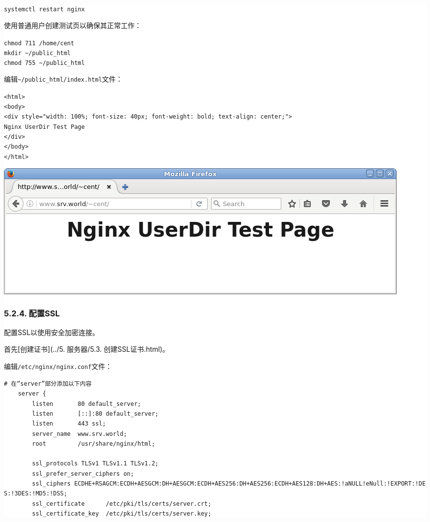 `systemctl restart nginx`

使用普通用户创建测试页以确保其正常工作：

```
chmod 711 /home/cent
mkdir ~/public_html
chmod 755 ~/public_html
```

编辑`~/public_html/index.html`文件：

```
<html>
<body>
<div style="width: 100%; font-size: 40px; font-weight: bold; text-align: center;">
Nginx UserDir Test Page
</div>
</body>
</html>
```

![nginx-userdir-test-page](../Contents/nginx-userdir-test-page.png)

### 5.2.4. 配置SSL

配置SSL以使用安全加密连接。

首先[创建证书](../5. 服务器/5.3. 创建SSL证书.html)。

编辑`/etc/nginx/nginx.conf`文件：

```
# 在“server”部分添加以下内容
    server {
        listen       80 default_server;
        listen       [::]:80 default_server;
        listen       443 ssl;
        server_name  www.srv.world;
        root         /usr/share/nginx/html;

        ssl_protocols TLSv1 TLSv1.1 TLSv1.2;
        ssl_prefer_server_ciphers on;
        ssl_ciphers ECDHE+RSAGCM:ECDH+AESGCM:DH+AESGCM:ECDH+AES256:DH+AES256:ECDH+AES128:DH+AES:!aNULL!eNull:!EXPORT:!DES:!3DES:!MD5:!DSS;
        ssl_certificate      /etc/pki/tls/certs/server.crt;
        ssl_certificate_key  /etc/pki/tls/certs/server.key;
```
